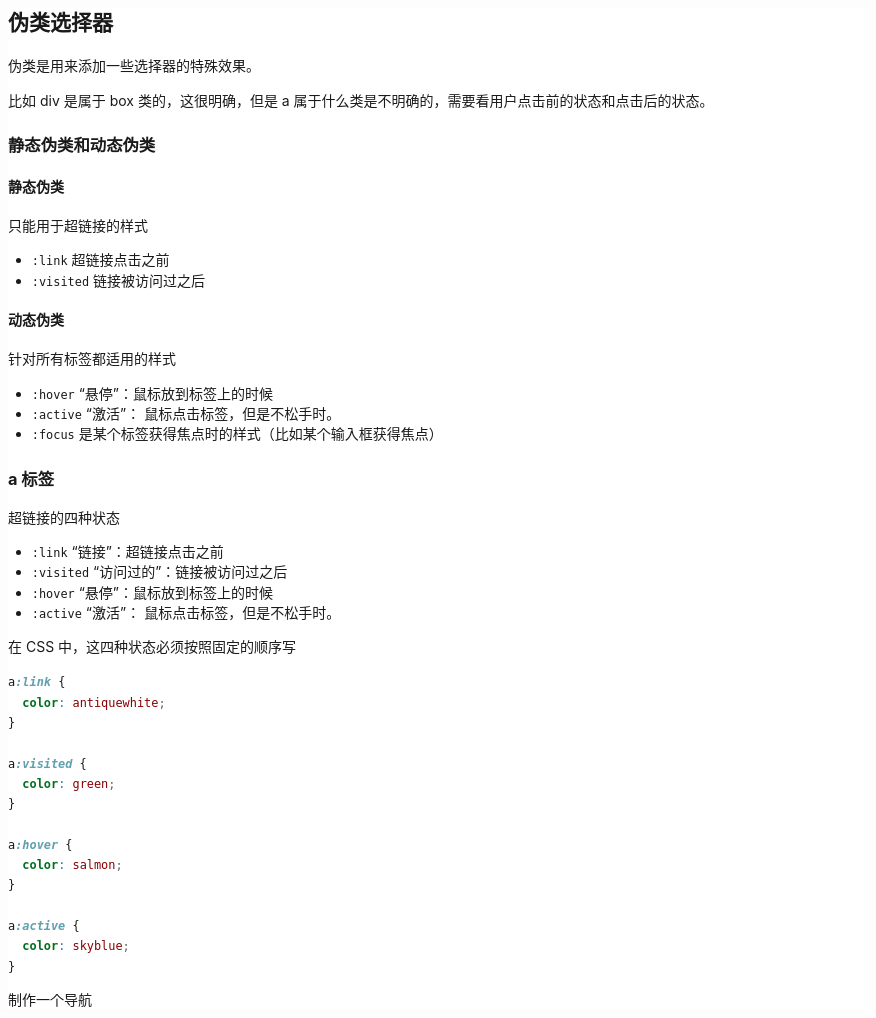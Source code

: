 ## 伪类选择器

伪类是用来添加一些选择器的特殊效果。

比如 div 是属于 box 类的，这很明确，但是 a 属于什么类是不明确的，需要看用户点击前的状态和点击后的状态。

### 静态伪类和动态伪类

#### 静态伪类

只能用于超链接的样式

- `:link` 超链接点击之前
- `:visited` 链接被访问过之后

#### 动态伪类

针对所有标签都适用的样式

- `:hover` “悬停”：鼠标放到标签上的时候
- `:active`	“激活”： 鼠标点击标签，但是不松手时。
- `:focus` 是某个标签获得焦点时的样式（比如某个输入框获得焦点）

### a 标签

超链接的四种状态

- `:link`  	“链接”：超链接点击之前
- `:visited` “访问过的”：链接被访问过之后
- `:hover`	“悬停”：鼠标放到标签上的时候
- `:active`	“激活”： 鼠标点击标签，但是不松手时。

在 CSS 中，这四种状态必须按照固定的顺序写

```css
a:link {
  color: antiquewhite;
}

a:visited {
  color: green;
}

a:hover {
  color: salmon;
}

a:active {
  color: skyblue;
}

```

制作一个导航
